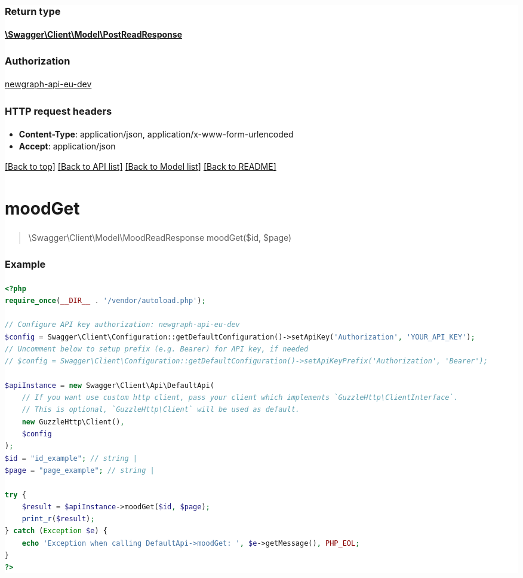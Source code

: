 ### Return type

[**\Swagger\Client\Model\PostReadResponse**](../Model/PostReadResponse.md)

### Authorization

[newgraph-api-eu-dev](../../README.md#newgraph-api-eu-dev)

### HTTP request headers

 - **Content-Type**: application/json, application/x-www-form-urlencoded
 - **Accept**: application/json

[[Back to top]](#) [[Back to API list]](../../README.md#documentation-for-api-endpoints) [[Back to Model list]](../../README.md#documentation-for-models) [[Back to README]](../../README.md)

# **moodGet**
> \Swagger\Client\Model\MoodReadResponse moodGet($id, $page)



### Example
```php
<?php
require_once(__DIR__ . '/vendor/autoload.php');

// Configure API key authorization: newgraph-api-eu-dev
$config = Swagger\Client\Configuration::getDefaultConfiguration()->setApiKey('Authorization', 'YOUR_API_KEY');
// Uncomment below to setup prefix (e.g. Bearer) for API key, if needed
// $config = Swagger\Client\Configuration::getDefaultConfiguration()->setApiKeyPrefix('Authorization', 'Bearer');

$apiInstance = new Swagger\Client\Api\DefaultApi(
    // If you want use custom http client, pass your client which implements `GuzzleHttp\ClientInterface`.
    // This is optional, `GuzzleHttp\Client` will be used as default.
    new GuzzleHttp\Client(),
    $config
);
$id = "id_example"; // string | 
$page = "page_example"; // string | 

try {
    $result = $apiInstance->moodGet($id, $page);
    print_r($result);
} catch (Exception $e) {
    echo 'Exception when calling DefaultApi->moodGet: ', $e->getMessage(), PHP_EOL;
}
?>
```
